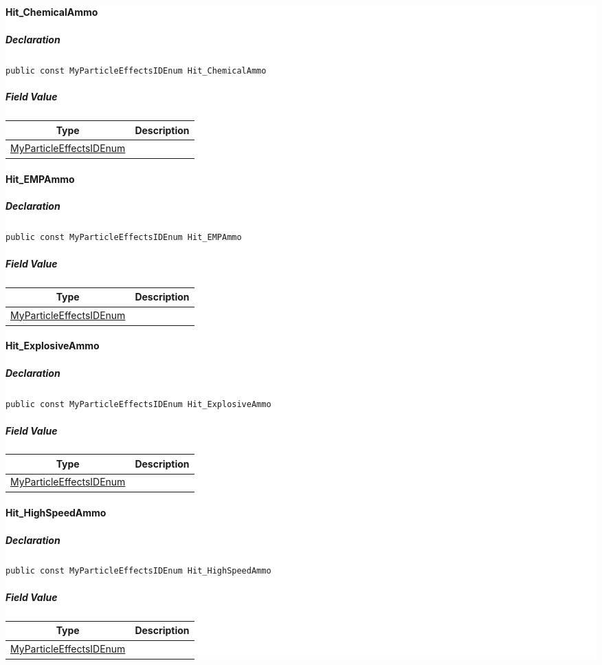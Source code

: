 #### Hit\_ChemicalAmmo

##### Declaration

```
public const MyParticleEffectsIDEnum Hit_ChemicalAmmo
```

##### Field Value

| Type | Description |
| --- | --- |
| [MyParticleEffectsIDEnum](https://keensoftwarehouse.github.io/SpaceEngineersModAPI/api/VRage.Game.MyParticleEffectsIDEnum.html) |     |

#### Hit\_EMPAmmo

##### Declaration

```
public const MyParticleEffectsIDEnum Hit_EMPAmmo
```

##### Field Value

| Type | Description |
| --- | --- |
| [MyParticleEffectsIDEnum](https://keensoftwarehouse.github.io/SpaceEngineersModAPI/api/VRage.Game.MyParticleEffectsIDEnum.html) |     |

#### Hit\_ExplosiveAmmo

##### Declaration

```
public const MyParticleEffectsIDEnum Hit_ExplosiveAmmo
```

##### Field Value

| Type | Description |
| --- | --- |
| [MyParticleEffectsIDEnum](https://keensoftwarehouse.github.io/SpaceEngineersModAPI/api/VRage.Game.MyParticleEffectsIDEnum.html) |     |

#### Hit\_HighSpeedAmmo

##### Declaration

```
public const MyParticleEffectsIDEnum Hit_HighSpeedAmmo
```

##### Field Value

| Type | Description |
| --- | --- |
| [MyParticleEffectsIDEnum](https://keensoftwarehouse.github.io/SpaceEngineersModAPI/api/VRage.Game.MyParticleEffectsIDEnum.html) |     |

